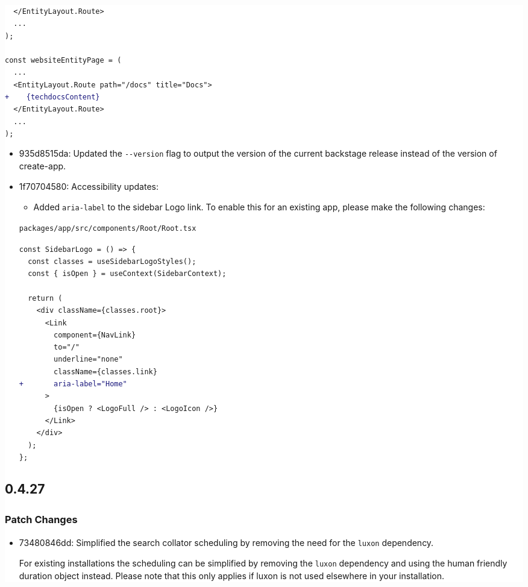   ```diff
    </EntityLayout.Route>
    ...
  );

  const websiteEntityPage = (
    ...
    <EntityLayout.Route path="/docs" title="Docs">
  +    {techdocsContent}
    </EntityLayout.Route>
    ...
  );
  ```

- 935d8515da: Updated the `--version` flag to output the version of the current backstage release instead of the version of create-app.
- 1f70704580: Accessibility updates:

  - Added `aria-label` to the sidebar Logo link. To enable this for an existing app, please make the following changes:

  `packages/app/src/components/Root/Root.tsx`

  ```diff
  const SidebarLogo = () => {
    const classes = useSidebarLogoStyles();
    const { isOpen } = useContext(SidebarContext);

    return (
      <div className={classes.root}>
        <Link
          component={NavLink}
          to="/"
          underline="none"
          className={classes.link}
  +       aria-label="Home"
        >
          {isOpen ? <LogoFull /> : <LogoIcon />}
        </Link>
      </div>
    );
  };
  ```

## 0.4.27

### Patch Changes

- 73480846dd: Simplified the search collator scheduling by removing the need for the `luxon` dependency.

  For existing installations the scheduling can be simplified by removing the `luxon` dependency and using the human friendly duration object instead.
  Please note that this only applies if luxon is not used elsewhere in your installation.

